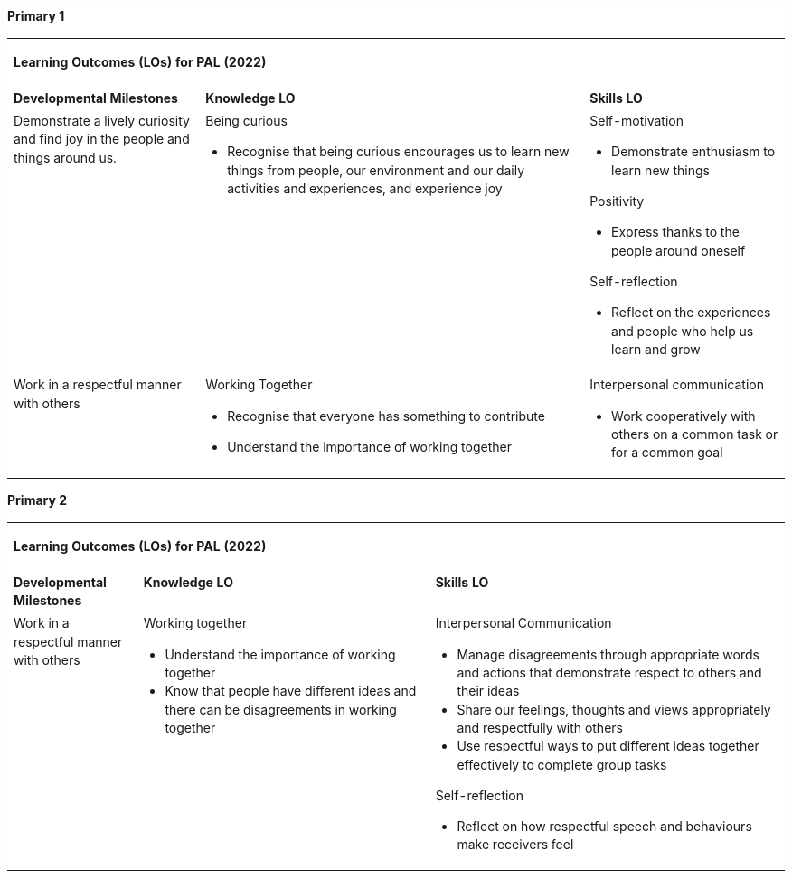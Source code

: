 <b>Primary 1</b>
<table style="width:100%">
	<tbody><tr>
    <td colspan="3"><p><b>Learning Outcomes (LOs) for PAL (2022)</b></p></td>
  </tr>
	<tr>
		<td><b>Developmental Milestones</b></td>
		<td><b>Knowledge LO</b></td>
		<td><b>Skills LO</b></td>
	</tr>
	<tr>
		<td>Demonstrate a lively curiosity and find joy in the people and things around us.</td>
		<td>Being curious<br>
			<ul><li>Recognise that being curious encourages us to learn new things from people, our environment and our daily activities and experiences, and experience joy</li></ul></td>
			<td>
				Self-motivation
			<ul><li>Demonstrate enthusiasm to learn new things</li></ul>
				Positivity
			<ul><li>Express thanks to the people around oneself</li></ul>
				Self-reflection
			<ul><li>Reflect on the experiences and people who help us learn and grow</li></ul>
		</td>
	</tr>
	<tr>
		<td>Work in a respectful manner with others</td>
		<td>Working Together<ul><li>Recognise that everyone has something to contribute</li></ul>
		<ul><li>Understand the importance of working together</li></ul>
		</td>
			<td>Interpersonal communication
			<ul><li>Work cooperatively with others on a common task or for a common goal</li></ul>
		</td>
	</tr>
</tbody></table>

<b>Primary 2</b>
<table style="width:100%">
	<tbody><tr>
    <td colspan="3"><p><b>Learning Outcomes (LOs) for PAL (2022)</b></p></td>
  </tr>
	<tr>
		<td><b>Developmental Milestones</b></td>
		<td><b>Knowledge LO</b></td>
		<td><b>Skills LO</b></td>
	</tr>
	<tr>
		<td>Work in a respectful manner with others</td>
		<td>Working together<br>
			<ul><li>Understand the importance of working together</li>
			<li>Know that people have different ideas and there can be disagreements in working together</li>
			</ul></td>
			<td>Interpersonal Communication
			<ul><li>Manage disagreements through appropriate words and actions that demonstrate respect to others and their ideas</li>
				<li>Share our feelings, thoughts and views appropriately and respectfully with others</li>
				<li>Use respectful ways to put different ideas together effectively to complete group tasks</li>
			</ul>
Self-reflection
				<ul>
					<li>Reflect on how respectful speech and behaviours make receivers feel</li>
					</ul>
		</td>
	</tr>
</tbody></table>